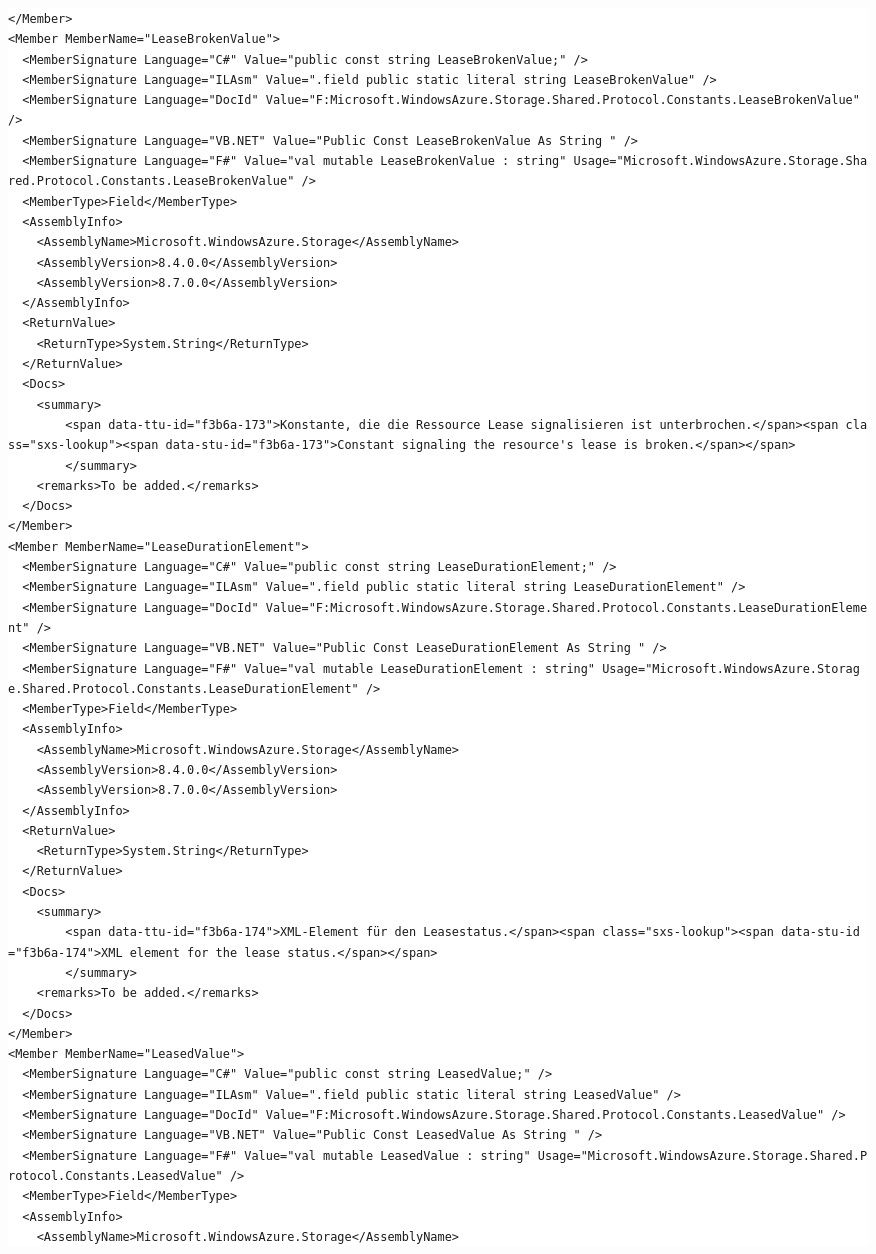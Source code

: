     </Member>
    <Member MemberName="LeaseBrokenValue">
      <MemberSignature Language="C#" Value="public const string LeaseBrokenValue;" />
      <MemberSignature Language="ILAsm" Value=".field public static literal string LeaseBrokenValue" />
      <MemberSignature Language="DocId" Value="F:Microsoft.WindowsAzure.Storage.Shared.Protocol.Constants.LeaseBrokenValue" />
      <MemberSignature Language="VB.NET" Value="Public Const LeaseBrokenValue As String " />
      <MemberSignature Language="F#" Value="val mutable LeaseBrokenValue : string" Usage="Microsoft.WindowsAzure.Storage.Shared.Protocol.Constants.LeaseBrokenValue" />
      <MemberType>Field</MemberType>
      <AssemblyInfo>
        <AssemblyName>Microsoft.WindowsAzure.Storage</AssemblyName>
        <AssemblyVersion>8.4.0.0</AssemblyVersion>
        <AssemblyVersion>8.7.0.0</AssemblyVersion>
      </AssemblyInfo>
      <ReturnValue>
        <ReturnType>System.String</ReturnType>
      </ReturnValue>
      <Docs>
        <summary>
            <span data-ttu-id="f3b6a-173">Konstante, die die Ressource Lease signalisieren ist unterbrochen.</span><span class="sxs-lookup"><span data-stu-id="f3b6a-173">Constant signaling the resource's lease is broken.</span></span>
            </summary>
        <remarks>To be added.</remarks>
      </Docs>
    </Member>
    <Member MemberName="LeaseDurationElement">
      <MemberSignature Language="C#" Value="public const string LeaseDurationElement;" />
      <MemberSignature Language="ILAsm" Value=".field public static literal string LeaseDurationElement" />
      <MemberSignature Language="DocId" Value="F:Microsoft.WindowsAzure.Storage.Shared.Protocol.Constants.LeaseDurationElement" />
      <MemberSignature Language="VB.NET" Value="Public Const LeaseDurationElement As String " />
      <MemberSignature Language="F#" Value="val mutable LeaseDurationElement : string" Usage="Microsoft.WindowsAzure.Storage.Shared.Protocol.Constants.LeaseDurationElement" />
      <MemberType>Field</MemberType>
      <AssemblyInfo>
        <AssemblyName>Microsoft.WindowsAzure.Storage</AssemblyName>
        <AssemblyVersion>8.4.0.0</AssemblyVersion>
        <AssemblyVersion>8.7.0.0</AssemblyVersion>
      </AssemblyInfo>
      <ReturnValue>
        <ReturnType>System.String</ReturnType>
      </ReturnValue>
      <Docs>
        <summary>
            <span data-ttu-id="f3b6a-174">XML-Element für den Leasestatus.</span><span class="sxs-lookup"><span data-stu-id="f3b6a-174">XML element for the lease status.</span></span>
            </summary>
        <remarks>To be added.</remarks>
      </Docs>
    </Member>
    <Member MemberName="LeasedValue">
      <MemberSignature Language="C#" Value="public const string LeasedValue;" />
      <MemberSignature Language="ILAsm" Value=".field public static literal string LeasedValue" />
      <MemberSignature Language="DocId" Value="F:Microsoft.WindowsAzure.Storage.Shared.Protocol.Constants.LeasedValue" />
      <MemberSignature Language="VB.NET" Value="Public Const LeasedValue As String " />
      <MemberSignature Language="F#" Value="val mutable LeasedValue : string" Usage="Microsoft.WindowsAzure.Storage.Shared.Protocol.Constants.LeasedValue" />
      <MemberType>Field</MemberType>
      <AssemblyInfo>
        <AssemblyName>Microsoft.WindowsAzure.Storage</AssemblyName>